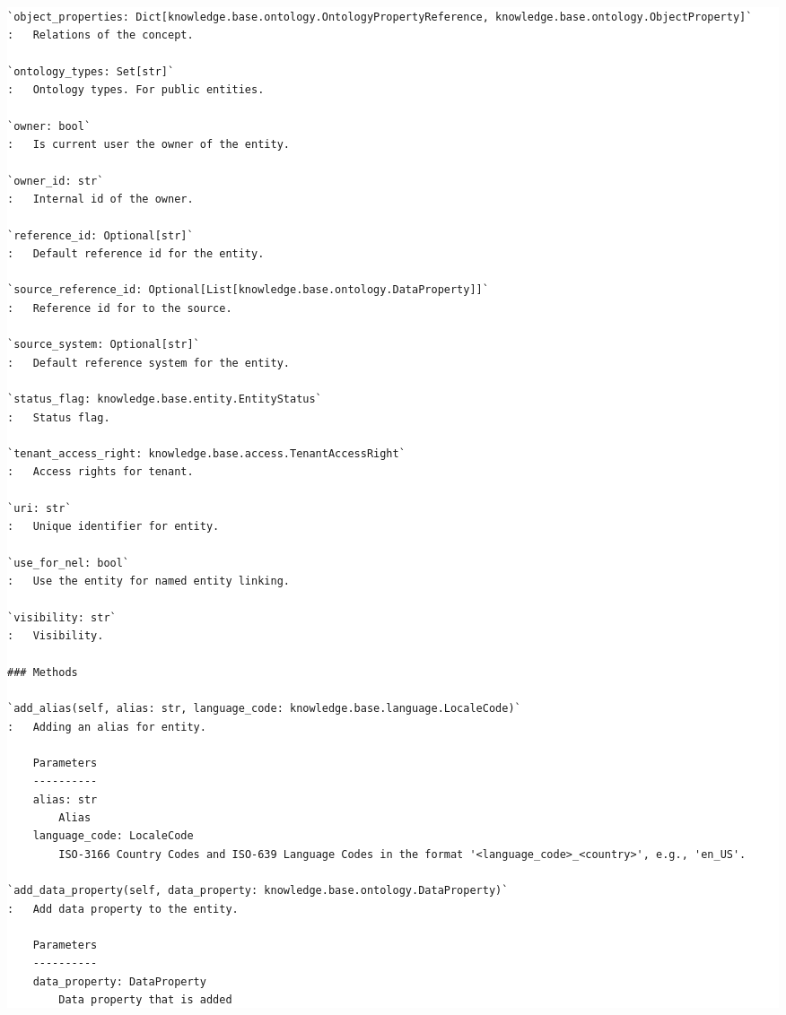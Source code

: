     `object_properties: Dict[knowledge.base.ontology.OntologyPropertyReference, knowledge.base.ontology.ObjectProperty]`
    :   Relations of the concept.

    `ontology_types: Set[str]`
    :   Ontology types. For public entities.

    `owner: bool`
    :   Is current user the owner of the entity.

    `owner_id: str`
    :   Internal id of the owner.

    `reference_id: Optional[str]`
    :   Default reference id for the entity.

    `source_reference_id: Optional[List[knowledge.base.ontology.DataProperty]]`
    :   Reference id for to the source.

    `source_system: Optional[str]`
    :   Default reference system for the entity.

    `status_flag: knowledge.base.entity.EntityStatus`
    :   Status flag.

    `tenant_access_right: knowledge.base.access.TenantAccessRight`
    :   Access rights for tenant.

    `uri: str`
    :   Unique identifier for entity.

    `use_for_nel: bool`
    :   Use the entity for named entity linking.

    `visibility: str`
    :   Visibility.

    ### Methods

    `add_alias(self, alias: str, language_code: knowledge.base.language.LocaleCode)`
    :   Adding an alias for entity.
        
        Parameters
        ----------
        alias: str
            Alias
        language_code: LocaleCode
            ISO-3166 Country Codes and ISO-639 Language Codes in the format '<language_code>_<country>', e.g., 'en_US'.

    `add_data_property(self, data_property: knowledge.base.ontology.DataProperty)`
    :   Add data property to the entity.
        
        Parameters
        ----------
        data_property: DataProperty
            Data property that is added
